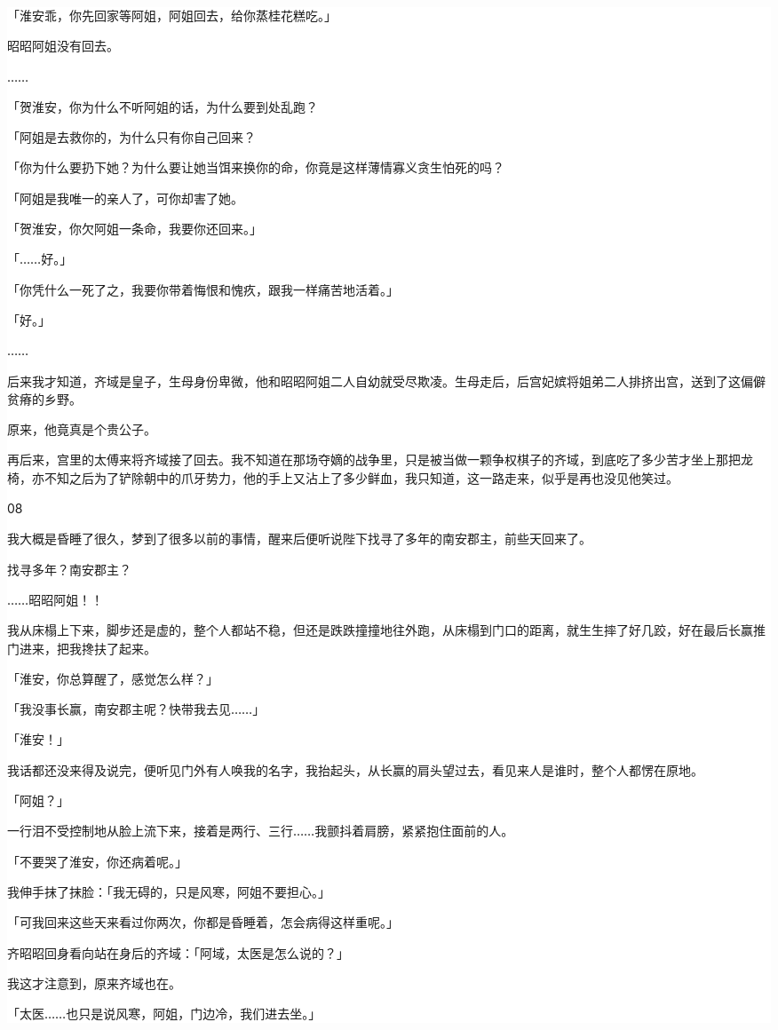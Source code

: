 「淮安乖，你先回家等阿姐，阿姐回去，给你蒸桂花糕吃。」

昭昭阿姐没有回去。

……

「贺淮安，你为什么不听阿姐的话，为什么要到处乱跑？

「阿姐是去救你的，为什么只有你自己回来？

「你为什么要扔下她？为什么要让她当饵来换你的命，你竟是这样薄情寡义贪生怕死的吗？

「阿姐是我唯一的亲人了，可你却害了她。

「贺淮安，你欠阿姐一条命，我要你还回来。」

「……好。」

「你凭什么一死了之，我要你带着悔恨和愧疚，跟我一样痛苦地活着。」

「好。」

……

后来我才知道，齐域是皇子，生母身份卑微，他和昭昭阿姐二人自幼就受尽欺凌。生母走后，后宫妃嫔将姐弟二人排挤出宫，送到了这偏僻贫瘠的乡野。

原来，他竟真是个贵公子。

再后来，宫里的太傅来将齐域接了回去。我不知道在那场夺嫡的战争里，只是被当做一颗争权棋子的齐域，到底吃了多少苦才坐上那把龙椅，亦不知之后为了铲除朝中的爪牙势力，他的手上又沾上了多少鲜血，我只知道，这一路走来，似乎是再也没见他笑过。

08

我大概是昏睡了很久，梦到了很多以前的事情，醒来后便听说陛下找寻了多年的南安郡主，前些天回来了。

找寻多年？南安郡主？

……昭昭阿姐！！

我从床榻上下来，脚步还是虚的，整个人都站不稳，但还是跌跌撞撞地往外跑，从床榻到门口的距离，就生生摔了好几跤，好在最后长赢推门进来，把我搀扶了起来。

「淮安，你总算醒了，感觉怎么样？」

「我没事长赢，南安郡主呢？快带我去见……」

「淮安！」

我话都还没来得及说完，便听见门外有人唤我的名字，我抬起头，从长赢的肩头望过去，看见来人是谁时，整个人都愣在原地。

「阿姐？」

一行泪不受控制地从脸上流下来，接着是两行、三行……我颤抖着肩膀，紧紧抱住面前的人。

「不要哭了淮安，你还病着呢。」

我伸手抹了抹脸：「我无碍的，只是风寒，阿姐不要担心。」

「可我回来这些天来看过你两次，你都是昏睡着，怎会病得这样重呢。」

齐昭昭回身看向站在身后的齐域：「阿域，太医是怎么说的？」

我这才注意到，原来齐域也在。

「太医……也只是说风寒，阿姐，门边冷，我们进去坐。」
